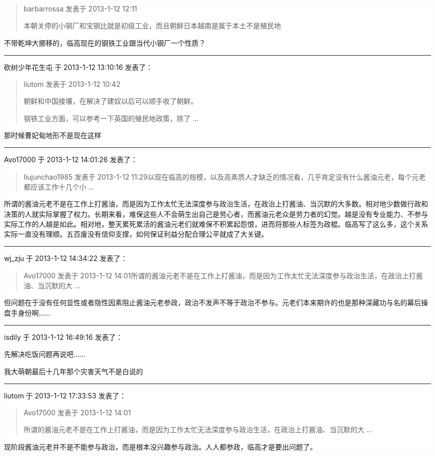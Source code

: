 > barbarrossa 发表于 2013-1-12 12:11
> 
> 本朝关停的小钢厂和宝钢比就是初级工业，而且朝鲜日本越南是属于本土不是殖民地



不带乾坤大挪移的，临高现在的钢铁工业跟当代小钢厂一个性质？

---------

砍树少年花生屯 于 2013-1-12 13:10:16 发表了：

> liutom 发表于 2013-1-12 10:42
> 
> 朝鲜和中国接壤，在解决了建奴以后可以顺手收了朝鲜。
> 
> 钢铁工业方面，可以参考一下英国的殖民地政策，除了 ...



那时候曹妃甸地形不是现在这样

---------

Avo17000 于 2013-1-12 14:01:26 发表了：

> liujunchao1985 发表于 2013-1-12 11:29以现在临高的规模，以及高素质人才缺乏的情况看，几乎肯定没有什么酱油元老，每个元老都应该工作十几个小 ...



所谓的酱油元老不是在工作上打酱油，而是因为工作太忙无法深度参与政治生活，在政治上打酱油、当沉默的大多数。相对地少数做行政和决策的人就实际掌握了权力。长期来看，难保这些人不会萌生出自己是劳心者，而酱油元老众是劳力者的幻觉。越是没有专业能力、不参与实际工作的人越是如此。相对地，整天累死累活的酱油元老们就难保不积累起怨恨，进而将那些人标签为政棍。临高写了这么多，这个关系实际一直没有理顺。五百废没有信仰支撑，如何保证利益分配合理公平就成了大关键。

---------

wj_zju 于 2013-1-12 14:34:22 发表了：

> Avo17000 发表于 2013-1-12 14:01所谓的酱油元老不是在工作上打酱油，而是因为工作太忙无法深度参与政治生活，在政治上打酱油、当沉默的大 ...



但问题在于没有任何显性或者隐性因素阻止酱油元老参政，政治不发声不等于政治不参与。元老们本来期许的也是那种深藏功与名的幕后操盘手身份啊……

---------

isdily 于 2013-1-12 16:49:16 发表了：

先解决吃饭问题再说吧……

我大萌朝最后十几年那个灾害天气不是白说的

---------

liutom 于 2013-1-12 17:33:53 发表了：

> Avo17000 发表于 2013-1-12 14:01
> 
> 所谓的酱油元老不是在工作上打酱油，而是因为工作太忙无法深度参与政治生活，在政治上打酱油、当沉默的大 ...



现阶段酱油元老并不是不能参与政治，而是根本没兴趣参与政治。人人都参政，临高才是要出问题了。

